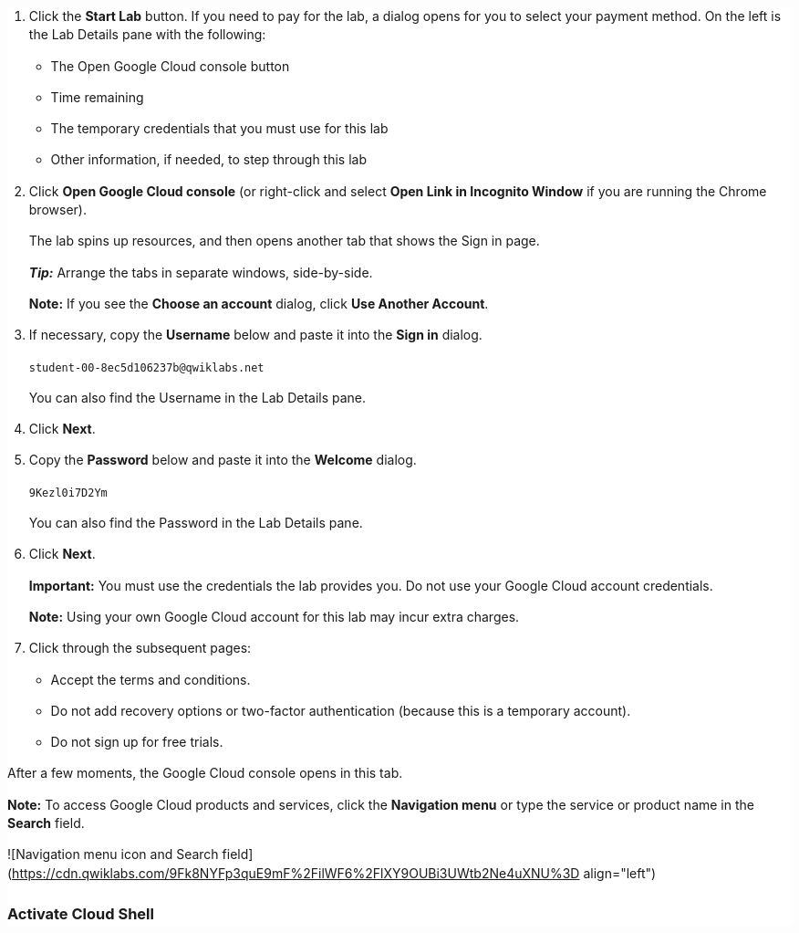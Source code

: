 1. Click the **Start Lab** button. If you need to pay for the lab, a dialog opens for you to select your payment method. On the left is the Lab Details pane with the following:
    
    * The Open Google Cloud console button
        
    * Time remaining
        
    * The temporary credentials that you must use for this lab
        
    * Other information, if needed, to step through this lab
        
2. Click **Open Google Cloud console** (or right-click and select **Open Link in Incognito Window** if you are running the Chrome browser).
    
    The lab spins up resources, and then opens another tab that shows the Sign in page.
    
    ***Tip:*** Arrange the tabs in separate windows, side-by-side.
    
    **Note:** If you see the **Choose an account** dialog, click **Use Another Account**.
    
3. If necessary, copy the **Username** below and paste it into the **Sign in** dialog.
    
    ```apache
    student-00-8ec5d106237b@qwiklabs.net
    ```
    
    You can also find the Username in the Lab Details pane.
    
4. Click **Next**.
    
5. Copy the **Password** below and paste it into the **Welcome** dialog.
    
    ```apache
    9Kezl0i7D2Ym
    ```
    
    You can also find the Password in the Lab Details pane.
    
6. Click **Next**.
    
    **Important:** You must use the credentials the lab provides you. Do not use your Google Cloud account credentials.
    
    **Note:** Using your own Google Cloud account for this lab may incur extra charges.
    
7. Click through the subsequent pages:
    
    * Accept the terms and conditions.
        
    * Do not add recovery options or two-factor authentication (because this is a temporary account).
        
    * Do not sign up for free trials.
        

After a few moments, the Google Cloud console opens in this tab.

**Note:** To access Google Cloud products and services, click the **Navigation menu** or type the service or product name in the **Search** field.

![Navigation menu icon and Search field](https://cdn.qwiklabs.com/9Fk8NYFp3quE9mF%2FilWF6%2FlXY9OUBi3UWtb2Ne4uXNU%3D align="left")

### Activate Cloud Shell
